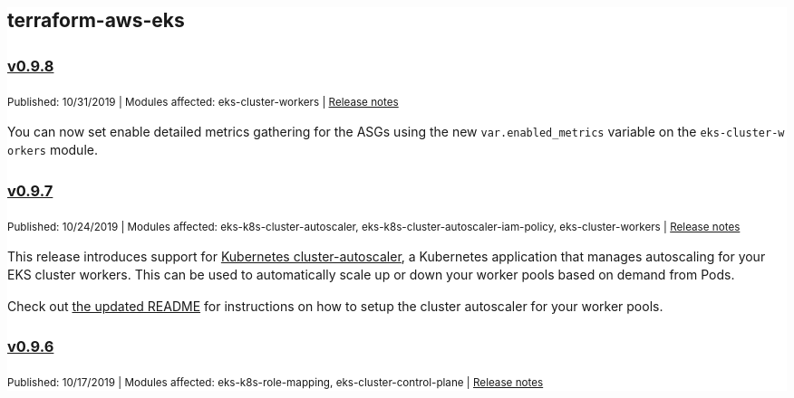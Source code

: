 
</div>



## terraform-aws-eks


### [v0.9.8](https://github.com/gruntwork-io/terraform-aws-eks/releases/tag/v0.9.8)

<p style={{marginTop: "-20px", marginBottom: "10px"}}>
  <small>Published: 10/31/2019 | Modules affected: eks-cluster-workers | <a href="https://github.com/gruntwork-io/terraform-aws-eks/releases/tag/v0.9.8">Release notes</a></small>
</p>

<div style={{"overflow":"hidden","textOverflow":"ellipsis","display":"-webkit-box","WebkitLineClamp":10,"lineClamp":10,"WebkitBoxOrient":"vertical"}}>

  

You can now set enable detailed metrics gathering for the ASGs using the new `var.enabled_metrics` variable on the `eks-cluster-workers` module.


</div>


### [v0.9.7](https://github.com/gruntwork-io/terraform-aws-eks/releases/tag/v0.9.7)

<p style={{marginTop: "-20px", marginBottom: "10px"}}>
  <small>Published: 10/24/2019 | Modules affected: eks-k8s-cluster-autoscaler, eks-k8s-cluster-autoscaler-iam-policy, eks-cluster-workers | <a href="https://github.com/gruntwork-io/terraform-aws-eks/releases/tag/v0.9.7">Release notes</a></small>
</p>

<div style={{"overflow":"hidden","textOverflow":"ellipsis","display":"-webkit-box","WebkitLineClamp":10,"lineClamp":10,"WebkitBoxOrient":"vertical"}}>

  

This release introduces support for [Kubernetes cluster-autoscaler](https://github.com/kubernetes/autoscaler/tree/master/cluster-autoscaler), a Kubernetes application that manages autoscaling for your EKS cluster workers. This can be used to automatically scale up or down your worker pools based on demand from Pods.

Check out [the updated README](https://github.com/gruntwork-io/terraform-aws-eks/tree/master/modules/eks-cluster-workers#how-do-i-enable-cluster-auto-scaling) for instructions on how to setup the cluster autoscaler for your worker pools.


</div>


### [v0.9.6](https://github.com/gruntwork-io/terraform-aws-eks/releases/tag/v0.9.6)

<p style={{marginTop: "-20px", marginBottom: "10px"}}>
  <small>Published: 10/17/2019 | Modules affected: eks-k8s-role-mapping, eks-cluster-control-plane | <a href="https://github.com/gruntwork-io/terraform-aws-eks/releases/tag/v0.9.6">Release notes</a></small>
</p>
